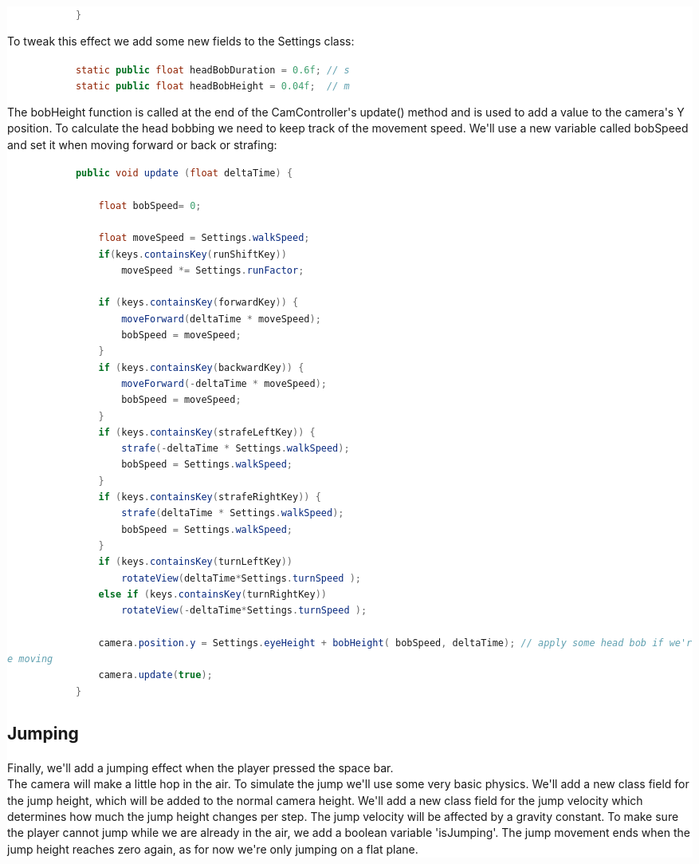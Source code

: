 ```java
            }
```
To tweak this effect we add some new fields to the Settings class:
```java
            static public float headBobDuration = 0.6f; // s
            static public float headBobHeight = 0.04f;  // m
```
The bobHeight function is called at the end of the CamController's update() method and is used to add a value to the
camera's Y position. To calculate the head bobbing we need to keep track of the movement speed. 
We'll use a new variable called bobSpeed and set it when moving forward or back or strafing:
```java
            public void update (float deltaTime) {
    
                float bobSpeed= 0;
        
                float moveSpeed = Settings.walkSpeed;
                if(keys.containsKey(runShiftKey))
                    moveSpeed *= Settings.runFactor;
        
                if (keys.containsKey(forwardKey)) {
                    moveForward(deltaTime * moveSpeed);
                    bobSpeed = moveSpeed;
                }
                if (keys.containsKey(backwardKey)) {
                    moveForward(-deltaTime * moveSpeed);
                    bobSpeed = moveSpeed;
                }
                if (keys.containsKey(strafeLeftKey)) {
                    strafe(-deltaTime * Settings.walkSpeed);
                    bobSpeed = Settings.walkSpeed;
                }
                if (keys.containsKey(strafeRightKey)) {
                    strafe(deltaTime * Settings.walkSpeed);
                    bobSpeed = Settings.walkSpeed;
                }
                if (keys.containsKey(turnLeftKey))
                    rotateView(deltaTime*Settings.turnSpeed );
                else if (keys.containsKey(turnRightKey))
                    rotateView(-deltaTime*Settings.turnSpeed );

                camera.position.y = Settings.eyeHeight + bobHeight( bobSpeed, deltaTime); // apply some head bob if we're moving
                camera.update(true);
            }
```

## Jumping

Finally, we'll add a jumping effect when the player pressed the space bar.  
The camera will make a little hop in the air. To simulate the jump we'll use some very basic physics.
We'll add a new class field for the jump height, which will be added to the normal camera height.
We'll add a new class field for the jump velocity which determines how much the jump height changes per step.
The jump velocity will be affected by a gravity constant. 
To make sure the player cannot jump while we are already in the air, we add a boolean variable 'isJumping'.
The jump movement ends when the jump height reaches zero again, as for now we're only jumping on a flat plane.

